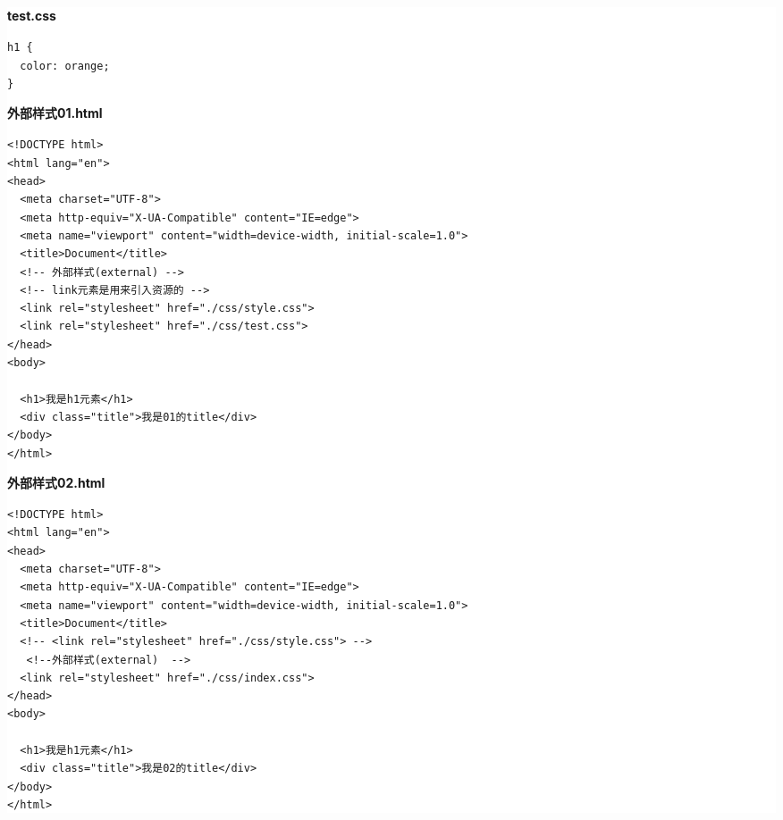 **test.css**

```
h1 {
  color: orange;
}
```

**外部样式01.html**

```
<!DOCTYPE html>
<html lang="en">
<head>
  <meta charset="UTF-8">
  <meta http-equiv="X-UA-Compatible" content="IE=edge">
  <meta name="viewport" content="width=device-width, initial-scale=1.0">
  <title>Document</title>
  <!-- 外部样式(external) -->
  <!-- link元素是用来引入资源的 -->
  <link rel="stylesheet" href="./css/style.css">
  <link rel="stylesheet" href="./css/test.css">
</head>
<body>
  
  <h1>我是h1元素</h1>
  <div class="title">我是01的title</div>
</body>
</html>
```

**外部样式02.html**

```
<!DOCTYPE html>
<html lang="en">
<head>
  <meta charset="UTF-8">
  <meta http-equiv="X-UA-Compatible" content="IE=edge">
  <meta name="viewport" content="width=device-width, initial-scale=1.0">
  <title>Document</title>
  <!-- <link rel="stylesheet" href="./css/style.css"> -->
   <!--外部样式(external)  -->
  <link rel="stylesheet" href="./css/index.css">
</head>
<body>
  
  <h1>我是h1元素</h1>
  <div class="title">我是02的title</div>
</body>
</html>
```
